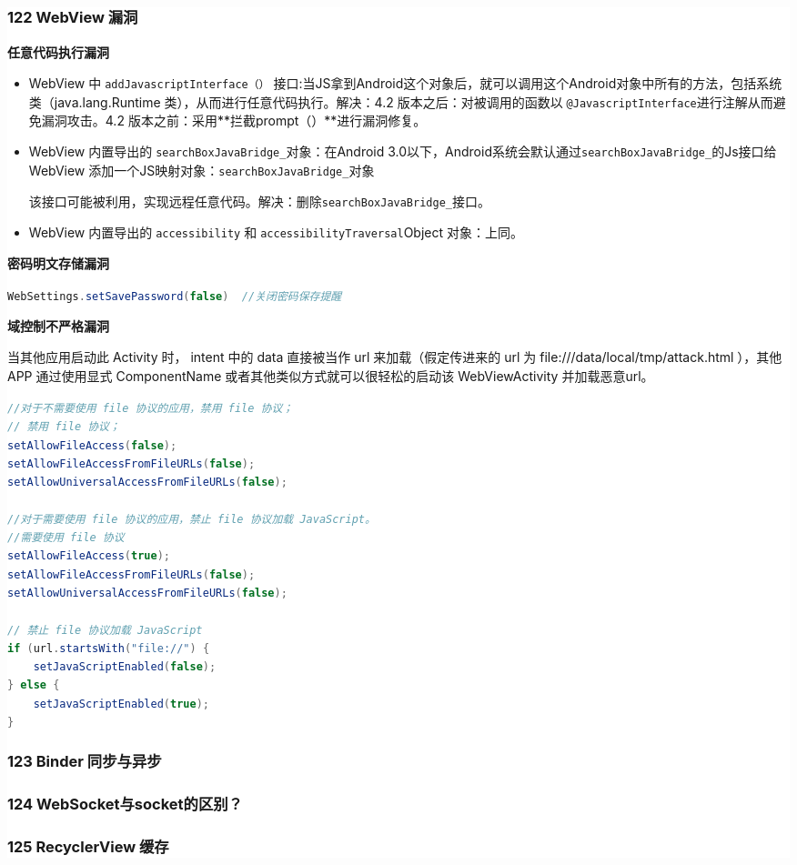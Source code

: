 ### 122 WebView 漏洞

**任意代码执行漏洞**

* WebView 中 `addJavascriptInterface（）` 接口:当JS拿到Android这个对象后，就可以调用这个Android对象中所有的方法，包括系统类（java.lang.Runtime 类），从而进行任意代码执行。解决：4.2 版本之后：对被调用的函数以 `@JavascriptInterface`进行注解从而避免漏洞攻击。4.2 版本之前：采用**拦截prompt（）**进行漏洞修复。

* WebView 内置导出的 `searchBoxJavaBridge_`对象：在Android 3.0以下，Android系统会默认通过`searchBoxJavaBridge_`的Js接口给 WebView 添加一个JS映射对象：`searchBoxJavaBridge_`对象

  该接口可能被利用，实现远程任意代码。解决：删除`searchBoxJavaBridge_`接口。

* WebView 内置导出的 `accessibility` 和 `accessibilityTraversal`Object 对象：上同。

**密码明文存储漏洞**

```java
WebSettings.setSavePassword(false)  //关闭密码保存提醒
```

**域控制不严格漏洞**

当其他应用启动此 Activity 时， intent 中的 data 直接被当作 url 来加载（假定传进来的 url 为 file:///data/local/tmp/attack.html ），其他 APP 通过使用显式 ComponentName 或者其他类似方式就可以很轻松的启动该 WebViewActivity 并加载恶意url。

```java
//对于不需要使用 file 协议的应用，禁用 file 协议；
// 禁用 file 协议；
setAllowFileAccess(false); 
setAllowFileAccessFromFileURLs(false);
setAllowUniversalAccessFromFileURLs(false);

//对于需要使用 file 协议的应用，禁止 file 协议加载 JavaScript。
//需要使用 file 协议
setAllowFileAccess(true); 
setAllowFileAccessFromFileURLs(false);
setAllowUniversalAccessFromFileURLs(false);

// 禁止 file 协议加载 JavaScript
if (url.startsWith("file://") {
    setJavaScriptEnabled(false);
} else {
    setJavaScriptEnabled(true);
}
```

### 123 Binder 同步与异步



### 124 WebSocket与socket的区别？



### 125 RecyclerView 缓存
